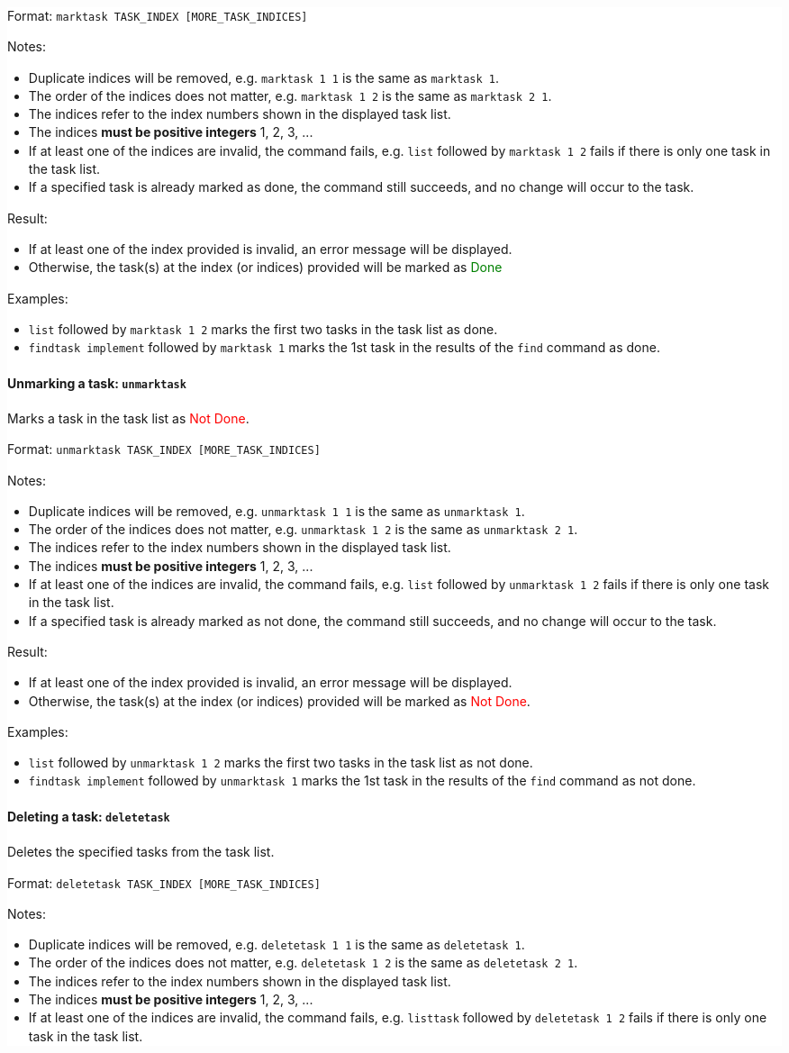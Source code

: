Format: `marktask TASK_INDEX [MORE_TASK_INDICES]`

Notes:
* Duplicate indices will be removed, e.g. `marktask 1 1` is the same as `marktask 1`.
* The order of the indices does not matter, e.g. `marktask 1 2` is the same as `marktask 2 1`.
* The indices refer to the index numbers shown in the displayed task list.
* The indices **must be positive integers** 1, 2, 3, ...
* If at least one of the indices are invalid, the command fails, e.g. `list` followed by `marktask 1 2` fails if there is only one task in the task list.
* If a specified task is already marked as done, the command still succeeds, and no change will occur to the task.

Result:
* If at least one of the index provided is invalid, an error message will be displayed.
* Otherwise, the task(s) at the index (or indices) provided will be marked as <span style="color:green">Done</span>

Examples:
* `list` followed by `marktask 1 2` marks the first two tasks in the task list as done.
* `findtask implement` followed by `marktask 1` marks the 1st task in the results of the `find` command as done.

#### Unmarking a task: `unmarktask`

Marks a task in the task list as <span style="color:red">Not Done</span>.

Format: `unmarktask TASK_INDEX [MORE_TASK_INDICES]`

Notes:
* Duplicate indices will be removed, e.g. `unmarktask 1 1` is the same as `unmarktask 1`.
* The order of the indices does not matter, e.g. `unmarktask 1 2` is the same as `unmarktask 2 1`.
* The indices refer to the index numbers shown in the displayed task list.
* The indices **must be positive integers** 1, 2, 3, ...
* If at least one of the indices are invalid, the command fails, e.g. `list` followed by `unmarktask 1 2` fails if there is only one task in the task list.
* If a specified task is already marked as not done, the command still succeeds, and no change will occur to the task.

Result:
* If at least one of the index provided is invalid, an error message will be displayed.
* Otherwise, the task(s) at the index (or indices) provided will be marked as <span style="color:red">Not Done</span>.

Examples:
* `list` followed by `unmarktask 1 2` marks the first two tasks in the task list as not done.
* `findtask implement` followed by `unmarktask 1` marks the 1st task in the results of the `find` command as not done.

<div style="page-break-after: always;"></div>

#### Deleting a task: `deletetask`

Deletes the specified tasks from the task list.

Format: `deletetask TASK_INDEX [MORE_TASK_INDICES]`

Notes:
* Duplicate indices will be removed, e.g. `deletetask 1 1` is the same as `deletetask 1`.
* The order of the indices does not matter, e.g. `deletetask 1 2` is the same as `deletetask 2 1`.
* The indices refer to the index numbers shown in the displayed task list.
* The indices **must be positive integers** 1, 2, 3, ...
* If at least one of the indices are invalid, the command fails, e.g. `listtask` followed by `deletetask 1 2` fails if there is only one task in the task list.
